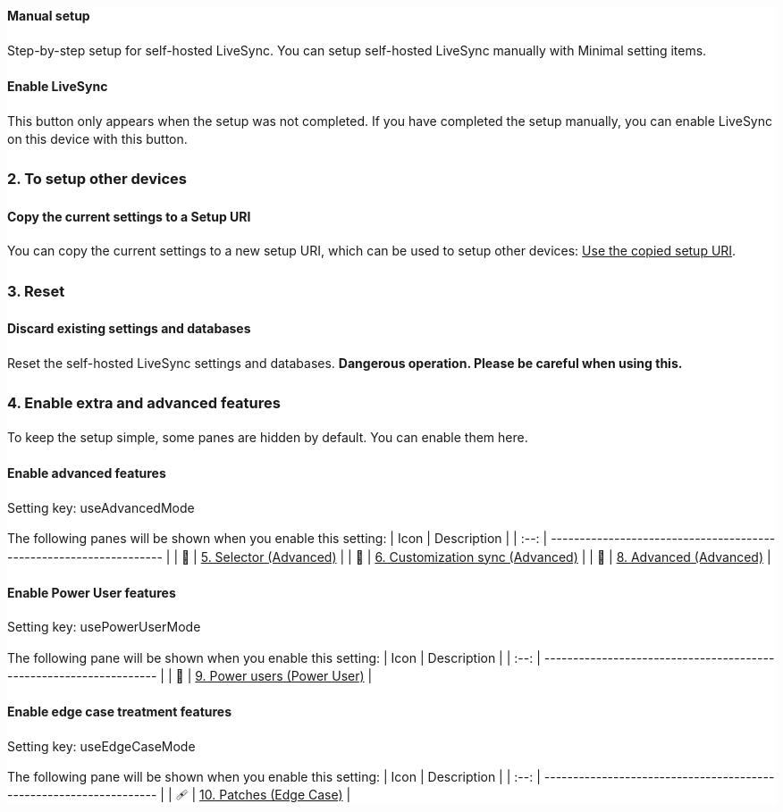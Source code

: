 #### Manual setup

Step-by-step setup for self-hosted LiveSync. You can setup self-hosted LiveSync manually with Minimal setting items.

#### Enable LiveSync

This button only appears when the setup was not completed. If you have completed the setup manually, you can enable LiveSync on this device with this button.

### 2. To setup other devices

#### Copy the current settings to a Setup URI

You can copy the current settings to a new setup URI, which can be used to setup other devices: [Use the copied setup URI](#use-the-copied-setup-uri).

### 3. Reset

#### Discard existing settings and databases

Reset the self-hosted LiveSync settings and databases.
**Dangerous operation. Please be careful when using this.**

### 4. Enable extra and advanced features

To keep the setup simple, some panes are hidden by default. You can enable them here.

#### Enable advanced features

Setting key: useAdvancedMode

The following panes will be shown when you enable this setting:
| Icon | Description |
| :--: | ------------------------------------------------------------------ |
| 🚦 | [5. Selector (Advanced)](#5-selector-advanced) |
| 🔌 | [6. Customization sync (Advanced)](#6-customization-sync-advanced) |
| 🔧 | [8. Advanced (Advanced)](#8-advanced-advanced) |

#### Enable Power User features

Setting key: usePowerUserMode

The following pane will be shown when you enable this setting:
| Icon | Description |
| :--: | ------------------------------------------------------------------ |
| 💪 | [9. Power users (Power User)](#9-power-users-power-user) |

#### Enable edge case treatment features

Setting key: useEdgeCaseMode

The following pane will be shown when you enable this setting:
| Icon | Description |
| :--: | ------------------------------------------------------------------ |
| 🩹 | [10. Patches (Edge Case)](#10-patches-edge-case) |
